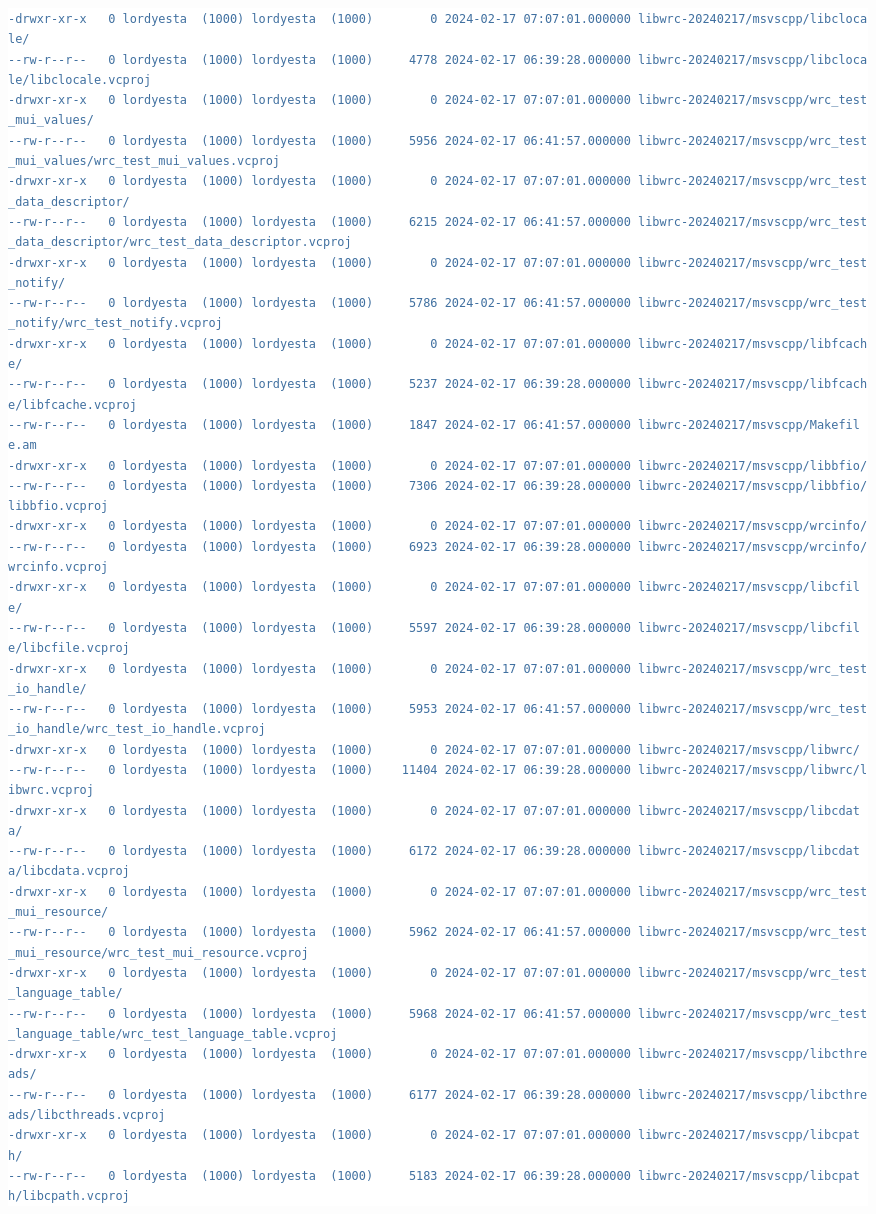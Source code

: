 ```diff
-drwxr-xr-x   0 lordyesta  (1000) lordyesta  (1000)        0 2024-02-17 07:07:01.000000 libwrc-20240217/msvscpp/libclocale/
--rw-r--r--   0 lordyesta  (1000) lordyesta  (1000)     4778 2024-02-17 06:39:28.000000 libwrc-20240217/msvscpp/libclocale/libclocale.vcproj
-drwxr-xr-x   0 lordyesta  (1000) lordyesta  (1000)        0 2024-02-17 07:07:01.000000 libwrc-20240217/msvscpp/wrc_test_mui_values/
--rw-r--r--   0 lordyesta  (1000) lordyesta  (1000)     5956 2024-02-17 06:41:57.000000 libwrc-20240217/msvscpp/wrc_test_mui_values/wrc_test_mui_values.vcproj
-drwxr-xr-x   0 lordyesta  (1000) lordyesta  (1000)        0 2024-02-17 07:07:01.000000 libwrc-20240217/msvscpp/wrc_test_data_descriptor/
--rw-r--r--   0 lordyesta  (1000) lordyesta  (1000)     6215 2024-02-17 06:41:57.000000 libwrc-20240217/msvscpp/wrc_test_data_descriptor/wrc_test_data_descriptor.vcproj
-drwxr-xr-x   0 lordyesta  (1000) lordyesta  (1000)        0 2024-02-17 07:07:01.000000 libwrc-20240217/msvscpp/wrc_test_notify/
--rw-r--r--   0 lordyesta  (1000) lordyesta  (1000)     5786 2024-02-17 06:41:57.000000 libwrc-20240217/msvscpp/wrc_test_notify/wrc_test_notify.vcproj
-drwxr-xr-x   0 lordyesta  (1000) lordyesta  (1000)        0 2024-02-17 07:07:01.000000 libwrc-20240217/msvscpp/libfcache/
--rw-r--r--   0 lordyesta  (1000) lordyesta  (1000)     5237 2024-02-17 06:39:28.000000 libwrc-20240217/msvscpp/libfcache/libfcache.vcproj
--rw-r--r--   0 lordyesta  (1000) lordyesta  (1000)     1847 2024-02-17 06:41:57.000000 libwrc-20240217/msvscpp/Makefile.am
-drwxr-xr-x   0 lordyesta  (1000) lordyesta  (1000)        0 2024-02-17 07:07:01.000000 libwrc-20240217/msvscpp/libbfio/
--rw-r--r--   0 lordyesta  (1000) lordyesta  (1000)     7306 2024-02-17 06:39:28.000000 libwrc-20240217/msvscpp/libbfio/libbfio.vcproj
-drwxr-xr-x   0 lordyesta  (1000) lordyesta  (1000)        0 2024-02-17 07:07:01.000000 libwrc-20240217/msvscpp/wrcinfo/
--rw-r--r--   0 lordyesta  (1000) lordyesta  (1000)     6923 2024-02-17 06:39:28.000000 libwrc-20240217/msvscpp/wrcinfo/wrcinfo.vcproj
-drwxr-xr-x   0 lordyesta  (1000) lordyesta  (1000)        0 2024-02-17 07:07:01.000000 libwrc-20240217/msvscpp/libcfile/
--rw-r--r--   0 lordyesta  (1000) lordyesta  (1000)     5597 2024-02-17 06:39:28.000000 libwrc-20240217/msvscpp/libcfile/libcfile.vcproj
-drwxr-xr-x   0 lordyesta  (1000) lordyesta  (1000)        0 2024-02-17 07:07:01.000000 libwrc-20240217/msvscpp/wrc_test_io_handle/
--rw-r--r--   0 lordyesta  (1000) lordyesta  (1000)     5953 2024-02-17 06:41:57.000000 libwrc-20240217/msvscpp/wrc_test_io_handle/wrc_test_io_handle.vcproj
-drwxr-xr-x   0 lordyesta  (1000) lordyesta  (1000)        0 2024-02-17 07:07:01.000000 libwrc-20240217/msvscpp/libwrc/
--rw-r--r--   0 lordyesta  (1000) lordyesta  (1000)    11404 2024-02-17 06:39:28.000000 libwrc-20240217/msvscpp/libwrc/libwrc.vcproj
-drwxr-xr-x   0 lordyesta  (1000) lordyesta  (1000)        0 2024-02-17 07:07:01.000000 libwrc-20240217/msvscpp/libcdata/
--rw-r--r--   0 lordyesta  (1000) lordyesta  (1000)     6172 2024-02-17 06:39:28.000000 libwrc-20240217/msvscpp/libcdata/libcdata.vcproj
-drwxr-xr-x   0 lordyesta  (1000) lordyesta  (1000)        0 2024-02-17 07:07:01.000000 libwrc-20240217/msvscpp/wrc_test_mui_resource/
--rw-r--r--   0 lordyesta  (1000) lordyesta  (1000)     5962 2024-02-17 06:41:57.000000 libwrc-20240217/msvscpp/wrc_test_mui_resource/wrc_test_mui_resource.vcproj
-drwxr-xr-x   0 lordyesta  (1000) lordyesta  (1000)        0 2024-02-17 07:07:01.000000 libwrc-20240217/msvscpp/wrc_test_language_table/
--rw-r--r--   0 lordyesta  (1000) lordyesta  (1000)     5968 2024-02-17 06:41:57.000000 libwrc-20240217/msvscpp/wrc_test_language_table/wrc_test_language_table.vcproj
-drwxr-xr-x   0 lordyesta  (1000) lordyesta  (1000)        0 2024-02-17 07:07:01.000000 libwrc-20240217/msvscpp/libcthreads/
--rw-r--r--   0 lordyesta  (1000) lordyesta  (1000)     6177 2024-02-17 06:39:28.000000 libwrc-20240217/msvscpp/libcthreads/libcthreads.vcproj
-drwxr-xr-x   0 lordyesta  (1000) lordyesta  (1000)        0 2024-02-17 07:07:01.000000 libwrc-20240217/msvscpp/libcpath/
--rw-r--r--   0 lordyesta  (1000) lordyesta  (1000)     5183 2024-02-17 06:39:28.000000 libwrc-20240217/msvscpp/libcpath/libcpath.vcproj
```
